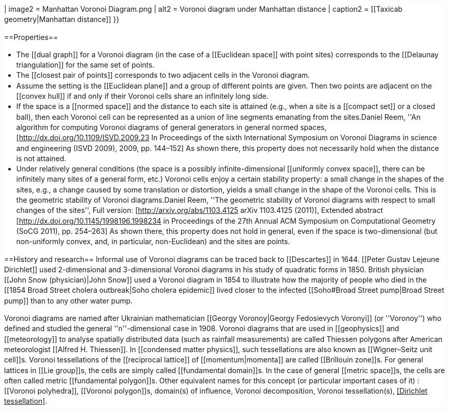  | image2    = Manhattan Voronoi Diagram.png
 | alt2      = Voronoi diagram under Manhattan distance
 | caption2  = [[Taxicab geometry|Manhattan distance]]
}}

==Properties==
* The [[dual graph]] for a Voronoi diagram (in the case of a [[Euclidean space]] with point sites) corresponds to the [[Delaunay triangulation]] for the same set of points.
* The [[closest pair of points]] corresponds to two adjacent cells in the Voronoi diagram.
* Assume the setting is the [[Euclidean plane]] and a group of different points are given. Then two points are adjacent on the [[convex hull]] if and only if their Voronoi cells share an infinitely long side.
* If the space is a [[normed space]] and the distance to each site is attained (e.g., when a site is a [[compact set]] or a closed ball), then each Voronoi cell can be represented as a union of line segments emanating from the sites.<ref name=Reem_alg>Daniel Reem, ''An algorithm for computing Voronoi diagrams of general generators in general normed spaces, [http://dx.doi.org/10.1109/ISVD.2009.23 In Proceedings of the  sixth International Symposium on Voronoi Diagrams in science and engineering (ISVD 2009), 2009, pp. 144–152]</ref> As shown there, this property does not necessarily hold when the distance is not attained.
* Under relatively general conditions (the space is a possibly infinite-dimensional [[uniformly convex space]], there can be infinitely many sites of a general form, etc.) Voronoi cells enjoy a certain stability property: a small change in the shapes of the sites, e.g., a change caused by some translation or distortion, yields a small change in the shape of the Voronoi cells. This is the geometric stability of Voronoi diagrams.<ref name=Reem_geo_stable>Daniel Reem, ''The geometric stability of  Voronoi diagrams with respect to small changes of the sites'', Full version: [http://arxiv.org/abs/1103.4125 arXiv 1103.4125 (2011)], Extended abstract [http://dx.doi.org/10.1145/1998196.1998234 in Proceedings of the 27th Annual ACM Symposium on Computational Geometry (SoCG ‏2011), pp. 254–263]</ref> As shown there, this property does not hold in general, even if the space is two-dimensional (but non-uniformly convex, and, in particular, non-Euclidean) and the sites are points.

==History and research==
Informal use of Voronoi diagrams can be traced back to [[Descartes]] in 1644. [[Peter Gustav Lejeune Dirichlet]] used 2-dimensional and 3-dimensional Voronoi diagrams in his study of quadratic forms in 1850. 
British physician [[John Snow (physician)|John Snow]] used a Voronoi diagram in 1854 to illustrate how the majority of people who died in the [[1854 Broad Street cholera outbreak|Soho cholera epidemic]] lived closer to the infected [[Soho#Broad Street pump|Broad Street pump]] than to any other water pump.

Voronoi diagrams are named after Ukrainian mathematician [[Georgy Voronoy|Georgy Fedosievych Voronyi]] (or ''Voronoy'') who defined and studied the general ''n''-dimensional case in 1908. Voronoi diagrams that are used in [[geophysics]] and [[meteorology]] to analyse spatially distributed data (such as rainfall measurements) are called Thiessen polygons after American meteorologist [[Alfred H. Thiessen]]. In [[condensed matter physics]], such tessellations are also known as [[Wigner–Seitz unit cell]]s. Voronoi tessellations of the [[reciprocal lattice]] of [[momentum|momenta]] are called [[Brillouin zone]]s. For general lattices in [[Lie group]]s,  the cells are simply called [[fundamental domain]]s. In the case of general [[metric space]]s, the cells are often called metric [[fundamental polygon]]s.
Other equivalent names for this concept (or particular important cases of it) : [[Voronoi polyhedra]], [[Voronoi polygon]]s, domain(s) of influence, Voronoi decomposition, Voronoi tessellation(s), [[Dirichlet tessellation]](s).
